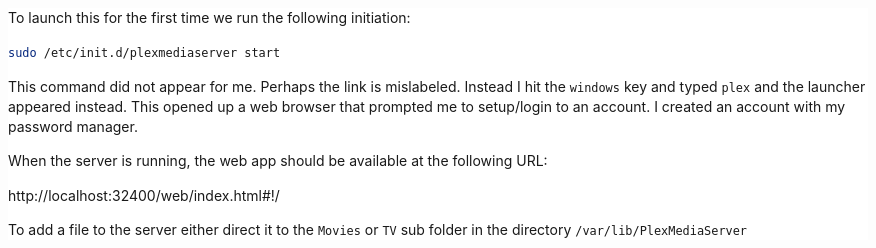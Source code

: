 To launch this for the first time we run the following initiation:

```bash
sudo /etc/init.d/plexmediaserver start
```

This command did not appear for me. Perhaps the link is mislabeled. Instead I hit the `windows` key and typed `plex` and the launcher appeared instead. This opened up a web browser that prompted me to setup/login to an account. I created an account with my password manager.

When the server is running, the web app should be available at the following URL:

http://localhost:32400/web/index.html#!/

To add a file to the server either direct it to the `Movies` or `TV` sub folder in the directory `/var/lib/PlexMediaServer`
